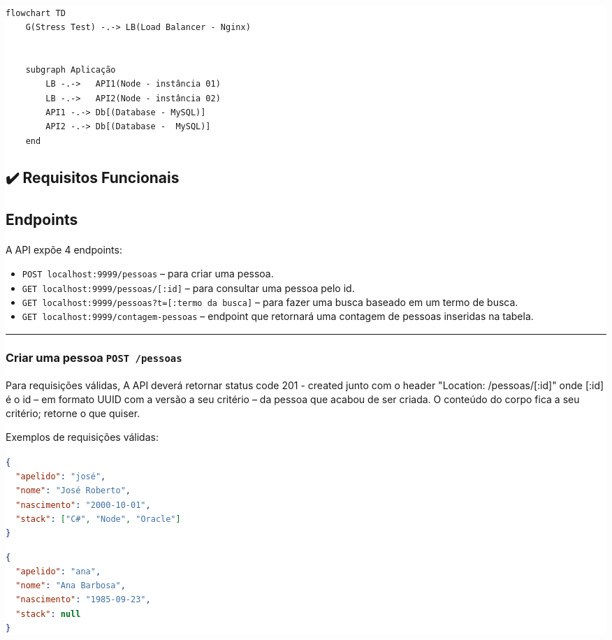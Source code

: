 ```mermaid
flowchart TD
    G(Stress Test) -.-> LB(Load Balancer - Nginx)


    subgraph Aplicação
        LB -.->   API1(Node - instância 01)
        LB -.->   API2(Node - instância 02)
        API1 -.-> Db[(Database - MySQL)]
        API2 -.-> Db[(Database -  MySQL)]
    end
```

## ✔️ Requisitos Funcionais

## Endpoints

A API expõe 4 endpoints:

- `POST localhost:9999/pessoas` – para criar uma pessoa.
- `GET localhost:9999/pessoas/[:id]` – para consultar uma pessoa pelo id.
- `GET localhost:9999/pessoas?t=[:termo da busca]` – para fazer uma busca baseado em um termo de busca.
- `GET localhost:9999/contagem-pessoas` – endpoint que retornará uma contagem de pessoas inseridas na tabela.

<hr />

### Criar uma pessoa `POST /pessoas`

Para requisições válidas, A API deverá retornar status code 201 - created junto com o header "Location: /pessoas/[:id]" onde [:id] é o id – em formato UUID com a versão a seu critério – da pessoa que acabou de ser criada. O conteúdo do corpo fica a seu critério; retorne o que quiser.

Exemplos de requisições válidas:

```json
{
  "apelido": "josé",
  "nome": "José Roberto",
  "nascimento": "2000-10-01",
  "stack": ["C#", "Node", "Oracle"]
}
```

```json
{
  "apelido": "ana",
  "nome": "Ana Barbosa",
  "nascimento": "1985-09-23",
  "stack": null
}
```
